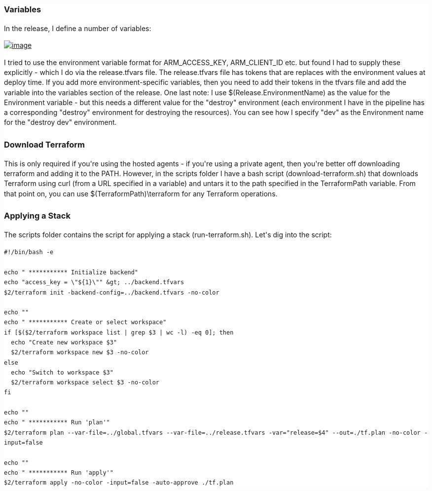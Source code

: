 ### Variables

In the release, I define a number of variables:

[![image](https://colinsalmcorner.azureedge.net/ghostcontent/images/files/a541f404-0800-4406-9ad0-0c07c6fd8eef.png "image")](https://colinsalmcorner.azureedge.net/ghostcontent/images/files/6260f976-0208-4c25-992f-016a8d4b1a0b.png)

I tried to use the environment variable format for ARM\_ACCESS\_KEY, ARM\_CLIENT\_ID etc. but found I had to supply these explicitly - which I do via the release.tfvars file. The release.tfvars file has tokens that are replaces with the environment values at deploy time. If you add more environment-specific variables, then you need to add their tokens in the tfvars file and add the variable into the variables section of the release. One last note: I use $(Release.EnvironmentName) as the value for the Environment variable - but this needs a different value for the "destroy" environment (each environment I have in the pipeline has a corresponding "destroy" environment for destroying the resources). You can see how I specify "dev" as the Environment name for the "destroy dev" environment.

### Download Terraform

This is only required if you're using the hosted agents - if you're using a private agent, then you're better off downloading terraform and adding it to the PATH. However, in the scripts folder I have a bash script (download-terraform.sh) that downloads Terraform using curl (from a URL specified in a variable) and untars it to the path specified in the TerraformPath variable. From that point on, you can use $(TerraformPath)\terraform for any Terraform operations.

### Applying a Stack

The scripts folder contains the script for applying a stack (run-terraform.sh). Let's dig into the script:

    #!/bin/bash -e
    
    echo " *********** Initialize backend"
    echo "access_key = \"${1}\"" &gt; ../backend.tfvars
    $2/terraform init -backend-config=../backend.tfvars -no-color
    
    echo ""
    echo " *********** Create or select workspace"
    if [$($2/terraform workspace list | grep $3 | wc -l) -eq 0]; then
      echo "Create new workspace $3"
      $2/terraform workspace new $3 -no-color
    else
      echo "Switch to workspace $3"
      $2/terraform workspace select $3 -no-color
    fi
    
    echo ""
    echo " *********** Run 'plan'"
    $2/terraform plan --var-file=../global.tfvars --var-file=../release.tfvars -var="release=$4" --out=./tf.plan -no-color -input=false
    
    echo ""
    echo " *********** Run 'apply'"
    $2/terraform apply -no-color -input=false -auto-approve ./tf.plan
